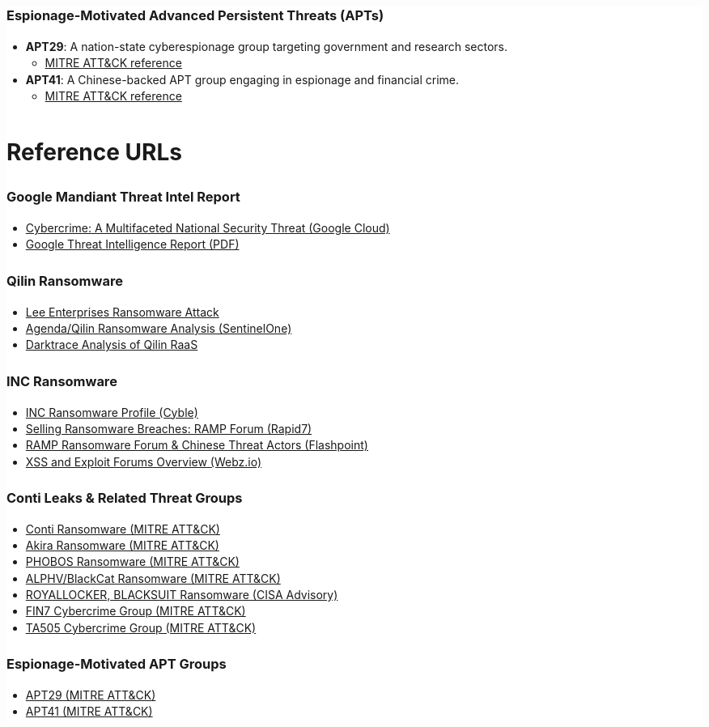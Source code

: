 ### Espionage-Motivated Advanced Persistent Threats (APTs)
- **APT29**: A nation-state cyberespionage group targeting government and research sectors.
  - [MITRE ATT&CK reference](https://attack.mitre.org/groups/G0016/)
- **APT41**: A Chinese-backed APT group engaging in espionage and financial crime.
  - [MITRE ATT&CK reference](https://attack.mitre.org/groups/G0096/)
 
# Reference URLs

### Google Mandiant Threat Intel Report
- [Cybercrime: A Multifaceted National Security Threat (Google Cloud)](https://cloud.google.com/blog/topics/threat-intelligence/cybercrime-multifaceted-national-security-threat)
- [Google Threat Intelligence Report (PDF)](https://services.google.com/fh/files/misc/cybercrime-multifaceted-national-security-threat.pdf)

### Qilin Ransomware
- [Lee Enterprises Ransomware Attack](http://cybersecuritydive.com/news/lee-enterprises-iransomware-data-leak/741380/)
- [Agenda/Qilin Ransomware Analysis (SentinelOne)](https://www.sentinelone.com/anthology/agenda-qilin/)
- [Darktrace Analysis of Qilin RaaS](https://darktrace.com/blog/a-busy-agenda-darktraces-detection-of-qilin-ransomware-as-a-service-operator)

### INC Ransomware
- [INC Ransomware Profile (Cyble)](https://cyble.com/threat-actor-profiles/inc-ransom/)
- [Selling Ransomware Breaches: RAMP Forum (Rapid7)](https://www.rapid7.com/blog/post/2024/08/20/selling-ransomware-breaches-4-trends-spotted-on-the-ramp-forum)
- [RAMP Ransomware Forum & Chinese Threat Actors (Flashpoint)](https://flashpoint.io/blog/ramp-ransomware-chinese-threat-actors)
- [XSS and Exploit Forums Overview (Webz.io)](https://webz.io/dwp/all-about-ramp-ransomware-forum)

### Conti Leaks & Related Threat Groups
- [Conti Ransomware (MITRE ATT&CK)](https://attack.mitre.org/software/S0575/)
- [Akira Ransomware (MITRE ATT&CK)](https://attack.mitre.org/software/S1129/)
- [PHOBOS Ransomware (MITRE ATT&CK)](https://attack.mitre.org/techniques/T1218/014/)
- [ALPHV/BlackCat Ransomware (MITRE ATT&CK)](https://attack.mitre.org/software/S1068/)
- [ROYALLOCKER, BLACKSUIT Ransomware (CISA Advisory)](https://www.cisa.gov/news-events/cybersecurity-advisories/aa23-061a)
- [FIN7 Cybercrime Group (MITRE ATT&CK)](https://attack.mitre.org/groups/G0046/)
- [TA505 Cybercrime Group (MITRE ATT&CK)](https://attack.mitre.org/groups/G0092/)

### Espionage-Motivated APT Groups
- [APT29 (MITRE ATT&CK)](https://attack.mitre.org/groups/G0016/)
- [APT41 (MITRE ATT&CK)](https://attack.mitre.org/groups/G0096/)

